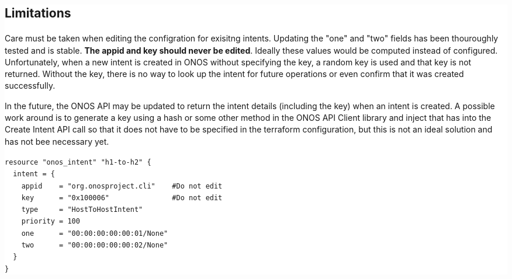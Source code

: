 ## Limitations
Care must be taken when editing the configration for exisitng intents. Updating the "one" and "two" fields has been thouroughly tested and is stable. **The appid and key should never be edited**. Ideally these values would be computed instead of configured. Unfortunately, when a new intent is created in ONOS without specifying the key, a random key is used and that key is not returned. Without the key, there is no way to look up the intent for future operations or even confirm that it was created successfully. 

In the future, the ONOS API may be updated to return the intent details (including the key) when an intent is created. A possible work around is to generate a key using a hash or some other method in the ONOS API Client library and inject that has into the Create Intent API call so that it does not have to be specified in the terraform configuration, but this is not an ideal solution and has not bee necessary yet. 

```hcl
resource "onos_intent" "h1-to-h2" {
  intent = {
    appid    = "org.onosproject.cli"    #Do not edit
    key      = "0x100006"               #Do not edit
    type     = "HostToHostIntent"
    priority = 100
    one      = "00:00:00:00:00:01/None"
    two      = "00:00:00:00:00:02/None"
  }
}
```
